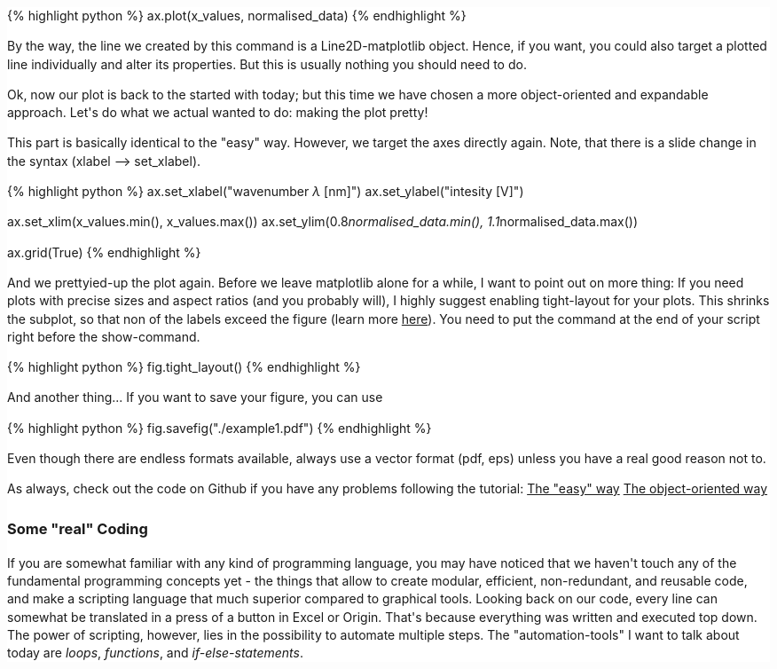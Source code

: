 {% highlight python %}
ax.plot(x_values, normalised_data)
{% endhighlight %}

By the way, the line we created by this command is a Line2D-matplotlib object. Hence, if you want, you could also target a plotted line individually and alter its properties. But this is usually nothing you should need to do.

Ok, now our plot is back to the started with today; but this time we have chosen a more object-oriented and expandable approach. Let's do what we actual wanted to do: making the plot pretty!

This part is basically identical to the "easy" way. However, we target the axes directly again. Note, that there is a slide change in the syntax (xlabel --> set_xlabel).

{% highlight python %}
ax.set_xlabel("wavenumber $\lambda$ [nm]")
ax.set_ylabel("intesity [V]")

ax.set_xlim(x_values.min(), x_values.max())
ax.set_ylim(0.8*normalised_data.min(), 1.1*normalised_data.max())

ax.grid(True)
{% endhighlight %}

And we prettyied-up the plot again. Before we leave matplotlib alone for a while, I want to point out on more thing: If you need plots with precise sizes and aspect ratios (and you probably will), I highly suggest enabling tight-layout for your plots. This shrinks the subplot, so that non of the labels exceed the figure (learn more [here](http://matplotlib.org/users/tight_layout_guide.html)). You need to put the command at the end of your script right before the show-command.

{% highlight python %}
fig.tight_layout()
{% endhighlight %}

And another thing... If you want to save your figure, you can use

{% highlight python %}
fig.savefig("./example1.pdf")
{% endhighlight %}

Even though there are endless formats available, always use a vector format (pdf, eps) unless you have a real good reason not to.

As always, check out the code on Github if you have any problems following the tutorial:
[The "easy" way](https://github.com/AKuederle/scipy-tutorial/tree/way_1)
[The object-oriented way](https://github.com/AKuederle/scipy-tutorial/tree/way_2)

### Some "real" Coding

If you are somewhat familiar with any kind of programming language, you may have noticed that we haven't touch any of the fundamental programming concepts yet -  the things that allow to create modular, efficient, non-redundant, and reusable code, and make a scripting language that much superior compared to graphical tools.
Looking back on our code, every line can somewhat be translated in a press of a button in Excel or Origin. That's because everything was written and executed top down. The power of scripting, however, lies in the possibility to automate multiple steps.
The "automation-tools" I want to talk about today are *loops*, *functions*, and *if-else-statements*.
